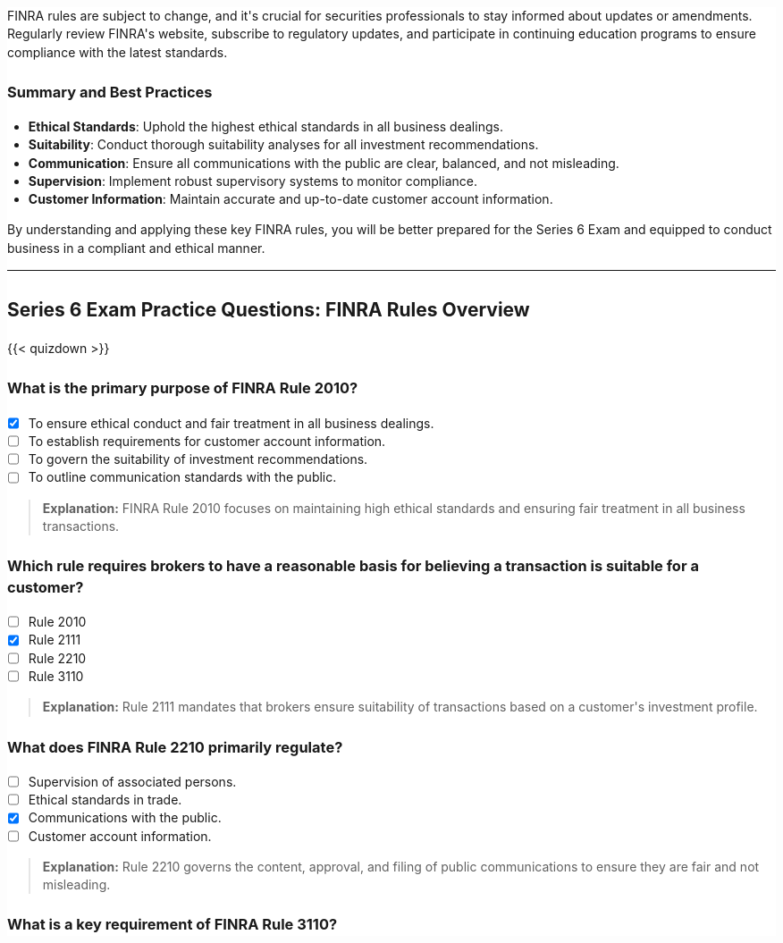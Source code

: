 FINRA rules are subject to change, and it's crucial for securities professionals to stay informed about updates or amendments. Regularly review FINRA's website, subscribe to regulatory updates, and participate in continuing education programs to ensure compliance with the latest standards.

### Summary and Best Practices

- **Ethical Standards**: Uphold the highest ethical standards in all business dealings.
- **Suitability**: Conduct thorough suitability analyses for all investment recommendations.
- **Communication**: Ensure all communications with the public are clear, balanced, and not misleading.
- **Supervision**: Implement robust supervisory systems to monitor compliance.
- **Customer Information**: Maintain accurate and up-to-date customer account information.

By understanding and applying these key FINRA rules, you will be better prepared for the Series 6 Exam and equipped to conduct business in a compliant and ethical manner.

---

## Series 6 Exam Practice Questions: FINRA Rules Overview

{{< quizdown >}}

### What is the primary purpose of FINRA Rule 2010?

- [x] To ensure ethical conduct and fair treatment in all business dealings.
- [ ] To establish requirements for customer account information.
- [ ] To govern the suitability of investment recommendations.
- [ ] To outline communication standards with the public.

> **Explanation:** FINRA Rule 2010 focuses on maintaining high ethical standards and ensuring fair treatment in all business transactions.

### Which rule requires brokers to have a reasonable basis for believing a transaction is suitable for a customer?

- [ ] Rule 2010
- [x] Rule 2111
- [ ] Rule 2210
- [ ] Rule 3110

> **Explanation:** Rule 2111 mandates that brokers ensure suitability of transactions based on a customer's investment profile.

### What does FINRA Rule 2210 primarily regulate?

- [ ] Supervision of associated persons.
- [ ] Ethical standards in trade.
- [x] Communications with the public.
- [ ] Customer account information.

> **Explanation:** Rule 2210 governs the content, approval, and filing of public communications to ensure they are fair and not misleading.

### What is a key requirement of FINRA Rule 3110?
